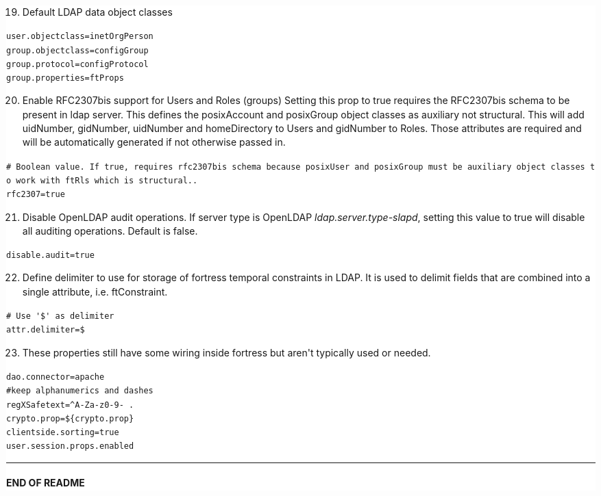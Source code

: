 19. Default LDAP data object classes

 ```
 user.objectclass=inetOrgPerson
 group.objectclass=configGroup
 group.protocol=configProtocol
 group.properties=ftProps
 ```

20. Enable RFC2307bis support for Users and Roles (groups)
 Setting this prop to true requires the RFC2307bis schema to be present in ldap server. This defines the posixAccount and posixGroup object classes as auxiliary not structural.
 This will add uidNumber, gidNumber, uidNumber and homeDirectory to Users and gidNumber to Roles. Those attributes are required and will be automatically generated if not otherwise passed in.

 ```
 # Boolean value. If true, requires rfc2307bis schema because posixUser and posixGroup must be auxiliary object classes to work with ftRls which is structural..
 rfc2307=true
 ```

21. Disable OpenLDAP audit operations.  If server type is OpenLDAP *ldap.server.type-slapd*, setting this value to true will disable all auditing operations.  Default is false.

 ```
 disable.audit=true
 ```

22. Define delimiter to use for storage of fortress temporal constraints in LDAP.  It is used to delimit fields that are combined into a single attribute, i.e. ftConstraint.

  ```
  # Use '$' as delimiter
  attr.delimiter=$
  ```

23. These properties still have some wiring inside fortress but aren't typically used or needed.

 ```
 dao.connector=apache
 #keep alphanumerics and dashes
 regXSafetext=^A-Za-z0-9- .
 crypto.prop=${crypto.prop}
 clientside.sorting=true
 user.session.props.enabled
 ```

 ___________________________________________________________________________________
 #### END OF README